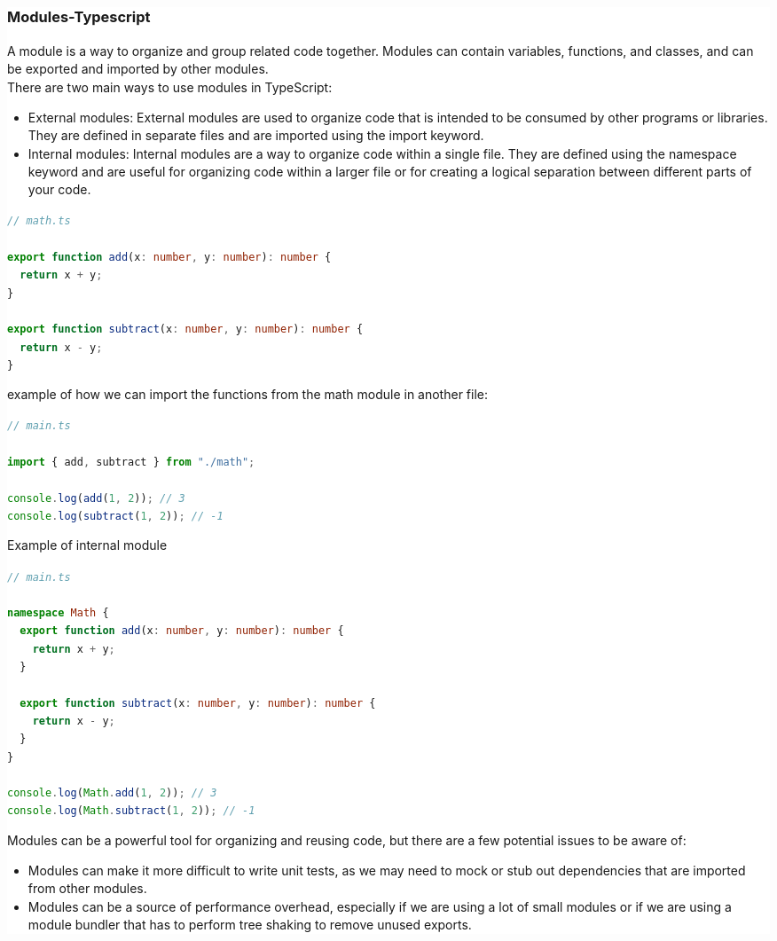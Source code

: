 
### Modules-Typescript

A module is a way to organize and group related code together. Modules can contain variables, functions, and classes, and can be exported and imported by other modules.<br/>
There are two main ways to use modules in TypeScript:
- External modules: External modules are used to organize code that is intended to be consumed by other programs or libraries. They are defined in separate files and are imported using the import keyword.
- Internal modules: Internal modules are a way to organize code within a single file. They are defined using the namespace keyword and are useful for organizing code within a larger file or for creating a logical separation between different parts of your code.

```Typescript
// math.ts

export function add(x: number, y: number): number {
  return x + y;
}

export function subtract(x: number, y: number): number {
  return x - y;
}
```
example of how we can import the functions from the math module in another file:
```Typescript
// main.ts

import { add, subtract } from "./math";

console.log(add(1, 2)); // 3
console.log(subtract(1, 2)); // -1
```
Example of internal module
```Typescript
// main.ts

namespace Math {
  export function add(x: number, y: number): number {
    return x + y;
  }

  export function subtract(x: number, y: number): number {
    return x - y;
  }
}

console.log(Math.add(1, 2)); // 3
console.log(Math.subtract(1, 2)); // -1

```
Modules can be a powerful tool for organizing and reusing code, but there are a few potential issues to be aware of:
- Modules can make it more difficult to write unit tests, as we may need to mock or stub out dependencies that are imported from other modules.
- Modules can be a source of performance overhead, especially if we are using a lot of small modules or if we are using a module bundler that has to perform tree shaking to remove unused exports.
